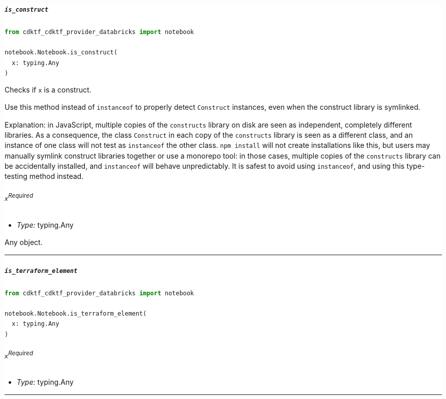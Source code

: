 
##### `is_construct` <a name="is_construct" id="@cdktf/provider-databricks.notebook.Notebook.isConstruct"></a>

```python
from cdktf_cdktf_provider_databricks import notebook

notebook.Notebook.is_construct(
  x: typing.Any
)
```

Checks if `x` is a construct.

Use this method instead of `instanceof` to properly detect `Construct`
instances, even when the construct library is symlinked.

Explanation: in JavaScript, multiple copies of the `constructs` library on
disk are seen as independent, completely different libraries. As a
consequence, the class `Construct` in each copy of the `constructs` library
is seen as a different class, and an instance of one class will not test as
`instanceof` the other class. `npm install` will not create installations
like this, but users may manually symlink construct libraries together or
use a monorepo tool: in those cases, multiple copies of the `constructs`
library can be accidentally installed, and `instanceof` will behave
unpredictably. It is safest to avoid using `instanceof`, and using
this type-testing method instead.

###### `x`<sup>Required</sup> <a name="x" id="@cdktf/provider-databricks.notebook.Notebook.isConstruct.parameter.x"></a>

- *Type:* typing.Any

Any object.

---

##### `is_terraform_element` <a name="is_terraform_element" id="@cdktf/provider-databricks.notebook.Notebook.isTerraformElement"></a>

```python
from cdktf_cdktf_provider_databricks import notebook

notebook.Notebook.is_terraform_element(
  x: typing.Any
)
```

###### `x`<sup>Required</sup> <a name="x" id="@cdktf/provider-databricks.notebook.Notebook.isTerraformElement.parameter.x"></a>

- *Type:* typing.Any

---
